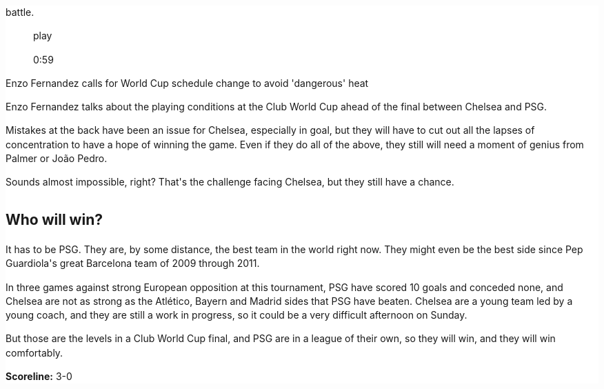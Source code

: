 battle.</p><div data-behavior="video_scroll"><figure data-video="watch,640,360,45717549" data-cerebro-id="68713d1dac2b6424ea6356e6" data-title="Enzo Fernandez calls for World Cup schedule change to avoid 'dangerous' heat" data-source="espn"><picture><source data-srcset="https://a2.espncdn.com/combiner/i?img=%2Fmedia%2Fmotion%2F2025%2F0711%2Fdm_250711_COM_SOC_Presser_Enzo_Fernandez_calls_for_World_Cup_schedule_change_to_avoid_dangerous_heat_2025%2Fdm_250711_COM_SOC_Presser_Enzo_Fernandez_calls_for_World_Cup_schedule_change_to_avoid_dangerous_heat_2025.jpg&amp;w=640&amp;h=360&amp;cquality=80&amp;format=jpg" media="(min-width: 376px)"><source data-srcset="https://a2.espncdn.com/combiner/i?img=%2Fmedia%2Fmotion%2F2025%2F0711%2Fdm_250711_COM_SOC_Presser_Enzo_Fernandez_calls_for_World_Cup_schedule_change_to_avoid_dangerous_heat_2025%2Fdm_250711_COM_SOC_Presser_Enzo_Fernandez_calls_for_World_Cup_schedule_change_to_avoid_dangerous_heat_2025.jpg&amp;w=335&amp;cquality=80, https://a2.espncdn.com/combiner/i?img=%2Fmedia%2Fmotion%2F2025%2F0711%2Fdm_250711_COM_SOC_Presser_Enzo_Fernandez_calls_for_World_Cup_schedule_change_to_avoid_dangerous_heat_2025%2Fdm_250711_COM_SOC_Presser_Enzo_Fernandez_calls_for_World_Cup_schedule_change_to_avoid_dangerous_heat_2025.jpg&amp;w=670&amp;cquality=40&amp;format=jpg 2x" media="(max-width: 375px)"></picture><span data-id="45717549">play</span><figcaption><p>0:59</p></figcaption></figure><div><p>Enzo Fernandez calls for World Cup schedule change to avoid 'dangerous' heat</p><p>Enzo Fernandez talks about the playing conditions at the Club World Cup ahead of the final between Chelsea and PSG.</p></div></div><p>Mistakes at the back have been an issue for Chelsea, especially in goal, but they will have to cut out all the lapses of concentration to have a hope of winning the game. Even if they do all of the above, they still will need a moment of genius from Palmer or João Pedro.</p><p>Sounds almost impossible, right? That's the challenge facing Chelsea, but they still have a chance.</p><h2>Who will win?</h2><p>It has to be PSG. They are, by some distance, the best team in the world right now. They might even be the best side since Pep Guardiola's great Barcelona team of 2009 through 2011.</p><p>In three games against strong European opposition at this tournament, PSG have scored 10 goals and conceded none, and Chelsea are not as strong as the Atlético, Bayern and Madrid sides that PSG have beaten. Chelsea are a young team led by a young coach, and they are still a work in progress, so it could be a very difficult afternoon on Sunday.</p><p>But those are the levels in a Club World Cup final, and PSG are in a league of their own, so they will win, and they will win comfortably.</p><p><strong>Scoreline:</strong> 3-0</p>
</div></div>